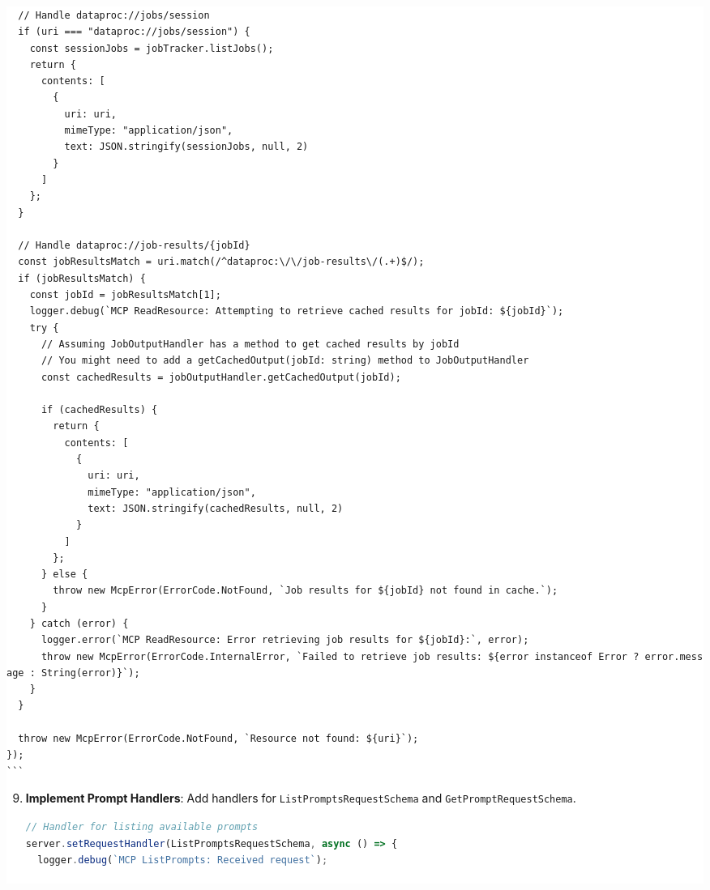       // Handle dataproc://jobs/session
      if (uri === "dataproc://jobs/session") {
        const sessionJobs = jobTracker.listJobs();
        return {
          contents: [
            {
              uri: uri,
              mimeType: "application/json",
              text: JSON.stringify(sessionJobs, null, 2)
            }
          ]
        };
      }

      // Handle dataproc://job-results/{jobId}
      const jobResultsMatch = uri.match(/^dataproc:\/\/job-results\/(.+)$/);
      if (jobResultsMatch) {
        const jobId = jobResultsMatch[1];
        logger.debug(`MCP ReadResource: Attempting to retrieve cached results for jobId: ${jobId}`);
        try {
          // Assuming JobOutputHandler has a method to get cached results by jobId
          // You might need to add a getCachedOutput(jobId: string) method to JobOutputHandler
          const cachedResults = jobOutputHandler.getCachedOutput(jobId);

          if (cachedResults) {
            return {
              contents: [
                {
                  uri: uri,
                  mimeType: "application/json",
                  text: JSON.stringify(cachedResults, null, 2)
                }
              ]
            };
          } else {
            throw new McpError(ErrorCode.NotFound, `Job results for ${jobId} not found in cache.`);
          }
        } catch (error) {
          logger.error(`MCP ReadResource: Error retrieving job results for ${jobId}:`, error);
          throw new McpError(ErrorCode.InternalError, `Failed to retrieve job results: ${error instanceof Error ? error.message : String(error)}`);
        }
      }

      throw new McpError(ErrorCode.NotFound, `Resource not found: ${uri}`);
    });
    ```

9.  **Implement Prompt Handlers**: Add handlers for `ListPromptsRequestSchema` and `GetPromptRequestSchema`.

    ```typescript
    // Handler for listing available prompts
    server.setRequestHandler(ListPromptsRequestSchema, async () => {
      logger.debug(`MCP ListPrompts: Received request`);
      